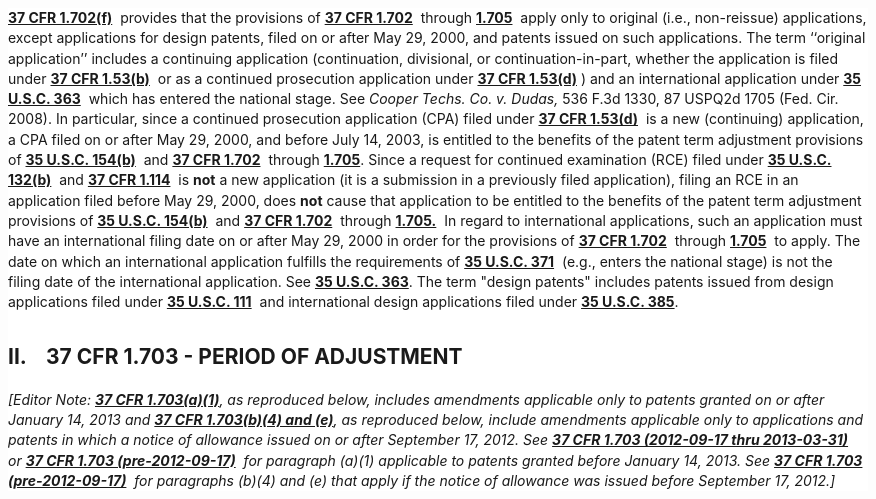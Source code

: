 **[37 CFR 1.702(f)](https://mpep.uspto.gov/RDMS/MPEP/print?version=current&href=d0e271941.html#//d0e331127.html)**  provides that the provisions of **[37 CFR 1.702](https://mpep.uspto.gov/RDMS/MPEP/print?version=current&href=d0e271941.html#//d0e331127.html)**  through **[1.705](https://mpep.uspto.gov/RDMS/MPEP/print?version=current&href=d0e271941.html#//d0e331824.html)**  apply only to original (i.e., non-reissue) applications, except applications for design patents, filed on or after May 29, 2000, and patents issued on such applications. The term ‘‘original application’’ includes a continuing application (continuation, divisional, or continuation-in-part, whether the application is filed under **[37 CFR 1.53(b)](https://mpep.uspto.gov/RDMS/MPEP/print?version=current&href=d0e271941.html#//aia_d0e318681.html##plt_d0e318695)**  or as a continued prosecution application under **[37 CFR 1.53(d)](https://mpep.uspto.gov/RDMS/MPEP/print?version=current&href=d0e271941.html#//aia_d0e318681.html##aia_d0e318862)** ) and an international application under **[35 U.S.C. 363](https://mpep.uspto.gov/RDMS/MPEP/print?version=current&href=d0e271941.html#//d0e306994313.html)**  which has entered the national stage. See _Cooper Techs. Co. v. Dudas,_ 536 F.3d 1330, 87 USPQ2d 1705 (Fed. Cir. 2008). In particular, since a continued prosecution application (CPA) filed under **[37 CFR 1.53(d)](https://mpep.uspto.gov/RDMS/MPEP/print?version=current&href=d0e271941.html#//d0e318681.html)**  is a new (continuing) application, a CPA filed on or after May 29, 2000, and before July 14, 2003, is entitled to the benefits of the patent term adjustment provisions of **[35 U.S.C. 154(b)](https://mpep.uspto.gov/RDMS/MPEP/print?version=current&href=d0e271941.html#//d0e303482.html)**  and **[37 CFR 1.702](https://mpep.uspto.gov/RDMS/MPEP/print?version=current&href=d0e271941.html#//d0e331127.html)**  through **[1.705](https://mpep.uspto.gov/RDMS/MPEP/print?version=current&href=d0e271941.html#//d0e331824.html)**. Since a request for continued examination (RCE) filed under **[35 U.S.C. 132(b)](https://mpep.uspto.gov/RDMS/MPEP/print?version=current&href=d0e271941.html#//d0e303187.html)**  and **[37 CFR 1.114](https://mpep.uspto.gov/RDMS/MPEP/print?version=current&href=d0e271941.html#//d0e322625.html)**  is **not** a new application (it is a submission in a previously filed application), filing an RCE in an application filed before May 29, 2000, does **not** cause that application to be entitled to the benefits of the patent term adjustment provisions of **[35 U.S.C. 154(b)](https://mpep.uspto.gov/RDMS/MPEP/print?version=current&href=d0e271941.html#//d0e303482.html)**  and **[37 CFR 1.702](https://mpep.uspto.gov/RDMS/MPEP/print?version=current&href=d0e271941.html#//d0e331127.html)**  through **[1.705.](https://mpep.uspto.gov/RDMS/MPEP/print?version=current&href=d0e271941.html#//d0e331824.html)**  In regard to international applications, such an application must have an international filing date on or after May 29, 2000 in order for the provisions of **[37 CFR 1.702](https://mpep.uspto.gov/RDMS/MPEP/print?version=current&href=d0e271941.html#//eff_20130401_d0e331127.html)**  through **[1.705](https://mpep.uspto.gov/RDMS/MPEP/print?version=current&href=d0e271941.html#//eff_20130401_d0e331824.html)**  to apply. The date on which an international application fulfills the requirements of **[35 U.S.C. 371](https://mpep.uspto.gov/RDMS/MPEP/print?version=current&href=d0e271941.html#//d0e307164.html)**  (e.g., enters the national stage) is not the filing date of the international application. See **[35 U.S.C. 363](https://mpep.uspto.gov/RDMS/MPEP/print?version=current&href=d0e271941.html#//d0e306994313.html)**. The term "design patents" includes patents issued from design applications filed under **[35 U.S.C. 111](https://mpep.uspto.gov/RDMS/MPEP/print?version=current&href=d0e271941.html#//pltd0e302673aia.html)**  and international design applications filed under **[35 U.S.C. 385](https://mpep.uspto.gov/RDMS/MPEP/print?version=current&href=d0e271941.html#//al_d225a2_27b50_35a.html)**.

## II.    **37 CFR 1.703 - PERIOD OF ADJUSTMENT**

_[Editor Note: **[37 CFR 1.703(a)(1)](https://mpep.uspto.gov/RDMS/MPEP/print?version=current&href=d0e271941.html#//eff_20130401_d0e331320.html##eff_20130401_d0e331335)**, as reproduced below, includes amendments applicable only to patents granted on or after January 14, 2013 and **[37 CFR 1.703(b)(4) and (e)](https://mpep.uspto.gov/RDMS/MPEP/print?version=current&href=d0e271941.html#//eff_20130401_d0e331320.html##eff_20130401_d0e331474)**, as reproduced below, include amendments applicable only to applications and patents in which a notice of allowance issued on or after September 17, 2012. See **[37 CFR 1.703 (2012-09-17 thru 2013-03-31)](https://mpep.uspto.gov/RDMS/MPEP/print?version=current&href=d0e271941.html#//eff_20130401_d0e331320.html)**  or **[37 CFR 1.703 (pre-2012-09-17)](https://mpep.uspto.gov/RDMS/MPEP/print?version=current&href=d0e271941.html#//eff_20130401_d0e331320.html)**  for paragraph (a)(1) applicable to patents granted before January 14, 2013. See **[37 CFR 1.703 (pre-2012-09-17)](https://mpep.uspto.gov/RDMS/MPEP/print?version=current&href=d0e271941.html#//eff_20130401_d0e331320.html)**  for paragraphs (b)(4) and (e) that apply if the notice of allowance was issued before September 17, 2012.]_
